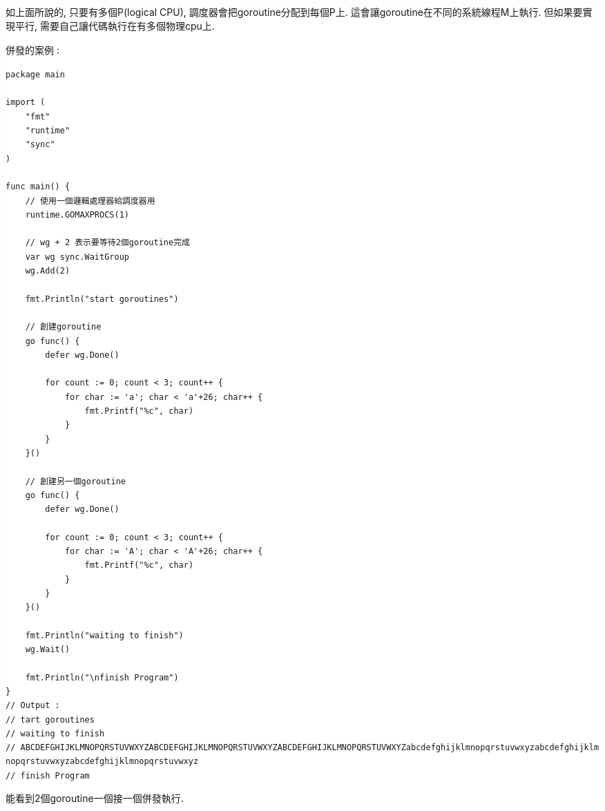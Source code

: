 如上面所說的, 只要有多個P(logical CPU), 調度器會把goroutine分配到每個P上. 這會讓goroutine在不同的系統線程M上執行. 
但如果要實現平行, 需要自己讓代碼執行在有多個物理cpu上.

併發的案例 : 
```go=1
package main

import (
	"fmt"
	"runtime"
	"sync"
)

func main() {
	// 使用一個邏輯處理器給調度器用
	runtime.GOMAXPROCS(1)

	// wg + 2 表示要等待2個goroutine完成
	var wg sync.WaitGroup
	wg.Add(2)

	fmt.Println("start goroutines")

	// 創建goroutine
	go func() {
		defer wg.Done()

		for count := 0; count < 3; count++ {
			for char := 'a'; char < 'a'+26; char++ {
				fmt.Printf("%c", char)
			}
		}
	}()

	// 創建另一個goroutine
	go func() {
		defer wg.Done()

		for count := 0; count < 3; count++ {
			for char := 'A'; char < 'A'+26; char++ {
				fmt.Printf("%c", char)
			}
		}
	}()

	fmt.Println("waiting to finish")
	wg.Wait()

	fmt.Println("\nfinish Program")
}
// Output :
// tart goroutines
// waiting to finish
// ABCDEFGHIJKLMNOPQRSTUVWXYZABCDEFGHIJKLMNOPQRSTUVWXYZABCDEFGHIJKLMNOPQRSTUVWXYZabcdefghijklmnopqrstuvwxyzabcdefghijklmnopqrstuvwxyzabcdefghijklmnopqrstuvwxyz
// finish Program
```
能看到2個goroutine一個接一個併發執行.
